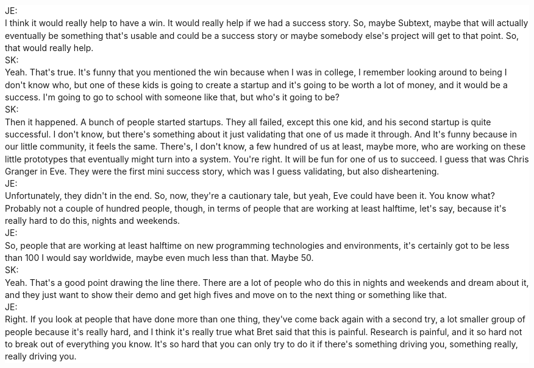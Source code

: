  <div class="block">
    <div class="name">JE:</div>
      I think it would really help to have a win. It would really help if we had a success story. So, maybe Subtext, maybe that will actually eventually be something that's usable and could be a success story or maybe somebody else's project will get to that point. So, that would really help.
  </div>

  <div class="block">
    <div class="name">SK:</div>
      Yeah. That's true. It's funny that you mentioned the win because when I was in college, I remember looking around to being I don't know who, but one of these kids is going to create a startup and it's going to be worth a lot of money, and it would be a success. I'm going to go to school with someone like that, but who's it going to be?
  </div>

  <div class="block">
    <div class="name">SK:</div>
      Then it happened. A bunch of people started startups. They all failed, except this one kid, and his second startup is quite successful. I don't know, but there's something about it just validating that one of us made it through. And It's funny because in our little community, it feels the same. There's, I don't know, a few hundred of us at least, maybe more, who are working on these little prototypes that eventually might turn into a system. You're right. It will be fun for one of us to succeed. I guess that was Chris Granger in Eve. They were the first mini success story, which was I guess validating, but also disheartening.
  </div>

  <div class="block">
    <div class="name">JE:</div>
      Unfortunately, they didn't in the end. So, now, they're a cautionary tale, but yeah, Eve could have been it. You know what? Probably not a couple of hundred people, though, in terms of people that are working at least halftime, let's say, because it's really hard to do this, nights and weekends.
  </div>

  <div class="block">
    <div class="name">JE:</div>
      So, people that are working at least halftime on new programming technologies and environments, it's certainly got to be less than 100 I would say worldwide, maybe even much less than that. Maybe 50.
  </div>

  <div class="block">
    <div class="name">SK:</div>
      Yeah. That's a good point drawing the line there. There are a lot of people who do this in nights and weekends and dream about it, and they just want to show their demo and get high fives and move on to the next thing or something like that.
  </div>

  <div class="block">
    <div class="name">JE:</div>
      Right. If you look at people that have done more than one thing, they've come back again with a second try, a lot smaller group of people because it's really hard, and I think it's really true what Bret said that this is painful. Research is painful, and it so hard not to break out of everything you know. It's so hard that you can only try to do it if there's something driving you, something really, really driving you.
  </div>
